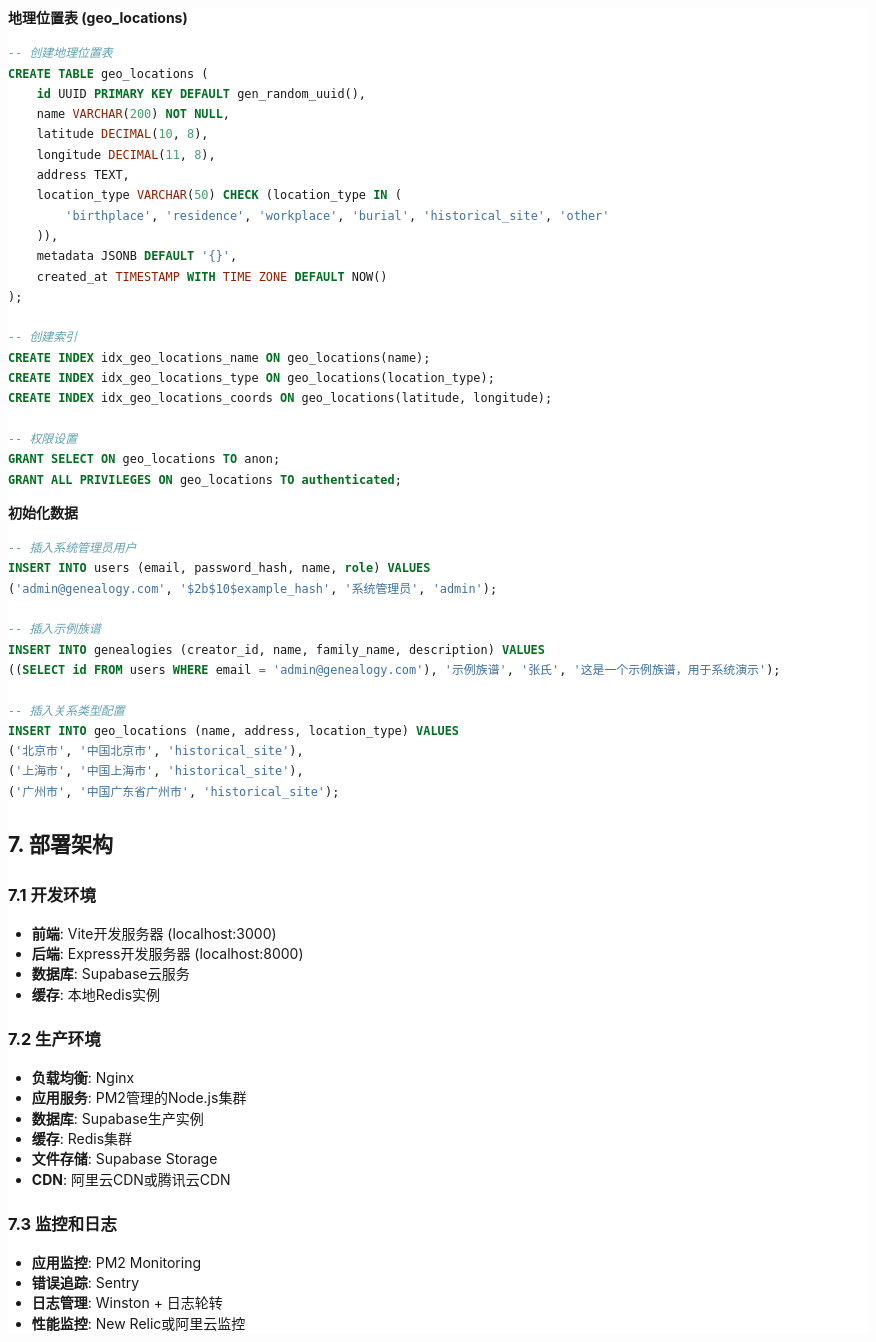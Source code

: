 **地理位置表 (geo_locations)**
```sql
-- 创建地理位置表
CREATE TABLE geo_locations (
    id UUID PRIMARY KEY DEFAULT gen_random_uuid(),
    name VARCHAR(200) NOT NULL,
    latitude DECIMAL(10, 8),
    longitude DECIMAL(11, 8),
    address TEXT,
    location_type VARCHAR(50) CHECK (location_type IN (
        'birthplace', 'residence', 'workplace', 'burial', 'historical_site', 'other'
    )),
    metadata JSONB DEFAULT '{}',
    created_at TIMESTAMP WITH TIME ZONE DEFAULT NOW()
);

-- 创建索引
CREATE INDEX idx_geo_locations_name ON geo_locations(name);
CREATE INDEX idx_geo_locations_type ON geo_locations(location_type);
CREATE INDEX idx_geo_locations_coords ON geo_locations(latitude, longitude);

-- 权限设置
GRANT SELECT ON geo_locations TO anon;
GRANT ALL PRIVILEGES ON geo_locations TO authenticated;
```

**初始化数据**
```sql
-- 插入系统管理员用户
INSERT INTO users (email, password_hash, name, role) VALUES
('admin@genealogy.com', '$2b$10$example_hash', '系统管理员', 'admin');

-- 插入示例族谱
INSERT INTO genealogies (creator_id, name, family_name, description) VALUES
((SELECT id FROM users WHERE email = 'admin@genealogy.com'), '示例族谱', '张氏', '这是一个示例族谱，用于系统演示');

-- 插入关系类型配置
INSERT INTO geo_locations (name, address, location_type) VALUES
('北京市', '中国北京市', 'historical_site'),
('上海市', '中国上海市', 'historical_site'),
('广州市', '中国广东省广州市', 'historical_site');
```

## 7. 部署架构

### 7.1 开发环境
- **前端**: Vite开发服务器 (localhost:3000)
- **后端**: Express开发服务器 (localhost:8000)
- **数据库**: Supabase云服务
- **缓存**: 本地Redis实例

### 7.2 生产环境
- **负载均衡**: Nginx
- **应用服务**: PM2管理的Node.js集群
- **数据库**: Supabase生产实例
- **缓存**: Redis集群
- **文件存储**: Supabase Storage
- **CDN**: 阿里云CDN或腾讯云CDN

### 7.3 监控和日志
- **应用监控**: PM2 Monitoring
- **错误追踪**: Sentry
- **日志管理**: Winston + 日志轮转
- **性能监控**: New Relic或阿里云监控